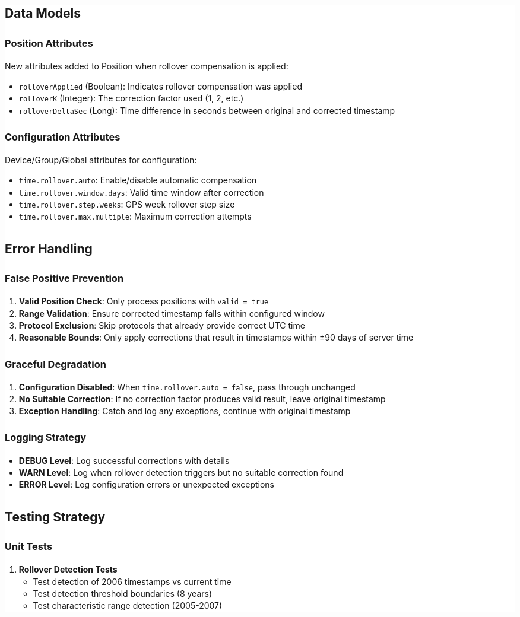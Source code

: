 ## Data Models

### Position Attributes

New attributes added to Position when rollover compensation is applied:

- `rolloverApplied` (Boolean): Indicates rollover compensation was applied
- `rolloverK` (Integer): The correction factor used (1, 2, etc.)
- `rolloverDeltaSec` (Long): Time difference in seconds between original and corrected timestamp

### Configuration Attributes

Device/Group/Global attributes for configuration:

- `time.rollover.auto`: Enable/disable automatic compensation
- `time.rollover.window.days`: Valid time window after correction
- `time.rollover.step.weeks`: GPS week rollover step size
- `time.rollover.max.multiple`: Maximum correction attempts

## Error Handling

### False Positive Prevention

1. **Valid Position Check**: Only process positions with `valid = true`
2. **Range Validation**: Ensure corrected timestamp falls within configured window
3. **Protocol Exclusion**: Skip protocols that already provide correct UTC time
4. **Reasonable Bounds**: Only apply corrections that result in timestamps within ±90 days of server time

### Graceful Degradation

1. **Configuration Disabled**: When `time.rollover.auto = false`, pass through unchanged
2. **No Suitable Correction**: If no correction factor produces valid result, leave original timestamp
3. **Exception Handling**: Catch and log any exceptions, continue with original timestamp

### Logging Strategy

- **DEBUG Level**: Log successful corrections with details
- **WARN Level**: Log when rollover detection triggers but no suitable correction found
- **ERROR Level**: Log configuration errors or unexpected exceptions

## Testing Strategy

### Unit Tests

1. **Rollover Detection Tests**
   - Test detection of 2006 timestamps vs current time
   - Test detection threshold boundaries (8 years)
   - Test characteristic range detection (2005-2007)
